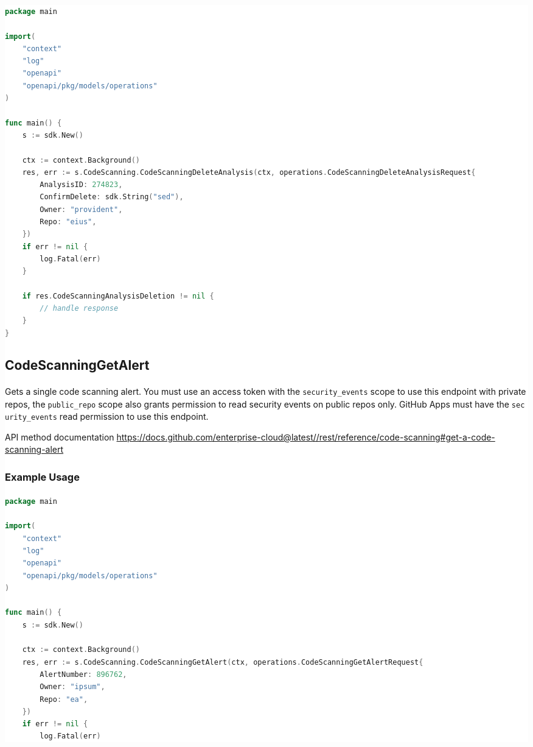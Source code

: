 ```go
package main

import(
	"context"
	"log"
	"openapi"
	"openapi/pkg/models/operations"
)

func main() {
    s := sdk.New()

    ctx := context.Background()
    res, err := s.CodeScanning.CodeScanningDeleteAnalysis(ctx, operations.CodeScanningDeleteAnalysisRequest{
        AnalysisID: 274823,
        ConfirmDelete: sdk.String("sed"),
        Owner: "provident",
        Repo: "eius",
    })
    if err != nil {
        log.Fatal(err)
    }

    if res.CodeScanningAnalysisDeletion != nil {
        // handle response
    }
}
```

## CodeScanningGetAlert

Gets a single code scanning alert. You must use an access token with the `security_events` scope to use this endpoint with private repos, the `public_repo` scope also grants permission to read security events on public repos only. GitHub Apps must have the `security_events` read permission to use this endpoint.

API method documentation
<https://docs.github.com/enterprise-cloud@latest//rest/reference/code-scanning#get-a-code-scanning-alert>

### Example Usage

```go
package main

import(
	"context"
	"log"
	"openapi"
	"openapi/pkg/models/operations"
)

func main() {
    s := sdk.New()

    ctx := context.Background()
    res, err := s.CodeScanning.CodeScanningGetAlert(ctx, operations.CodeScanningGetAlertRequest{
        AlertNumber: 896762,
        Owner: "ipsum",
        Repo: "ea",
    })
    if err != nil {
        log.Fatal(err)
```